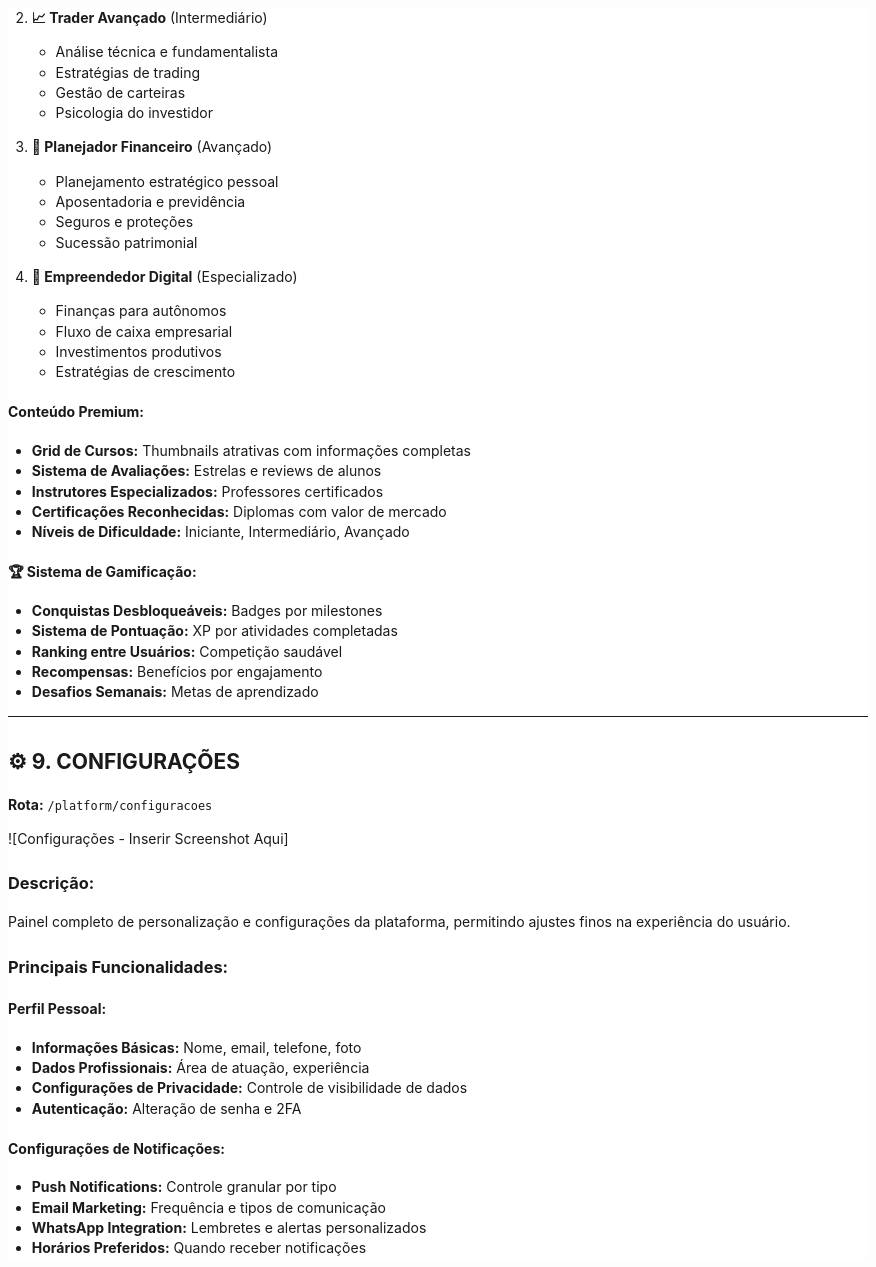 2. **📈 Trader Avançado** (Intermediário)
   - Análise técnica e fundamentalista
   - Estratégias de trading
   - Gestão de carteiras
   - Psicologia do investidor

3. **💼 Planejador Financeiro** (Avançado)
   - Planejamento estratégico pessoal
   - Aposentadoria e previdência
   - Seguros e proteções
   - Sucessão patrimonial

4. **🚀 Empreendedor Digital** (Especializado)
   - Finanças para autônomos
   - Fluxo de caixa empresarial
   - Investimentos produtivos
   - Estratégias de crescimento

#### **Conteúdo Premium:**
- **Grid de Cursos:** Thumbnails atrativas com informações completas
- **Sistema de Avaliações:** Estrelas e reviews de alunos
- **Instrutores Especializados:** Professores certificados
- **Certificações Reconhecidas:** Diplomas com valor de mercado
- **Níveis de Dificuldade:** Iniciante, Intermediário, Avançado

#### **🏆 Sistema de Gamificação:**
- **Conquistas Desbloqueáveis:** Badges por milestones
- **Sistema de Pontuação:** XP por atividades completadas
- **Ranking entre Usuários:** Competição saudável
- **Recompensas:** Benefícios por engajamento
- **Desafios Semanais:** Metas de aprendizado

---

## ⚙️ **9. CONFIGURAÇÕES**
**Rota:** `/platform/configuracoes`

![Configurações - Inserir Screenshot Aqui]

### **Descrição:**
Painel completo de personalização e configurações da plataforma, permitindo ajustes finos na experiência do usuário.

### **Principais Funcionalidades:**

#### **Perfil Pessoal:**
- **Informações Básicas:** Nome, email, telefone, foto
- **Dados Profissionais:** Área de atuação, experiência
- **Configurações de Privacidade:** Controle de visibilidade de dados
- **Autenticação:** Alteração de senha e 2FA

#### **Configurações de Notificações:**
- **Push Notifications:** Controle granular por tipo
- **Email Marketing:** Frequência e tipos de comunicação
- **WhatsApp Integration:** Lembretes e alertas personalizados
- **Horários Preferidos:** Quando receber notificações
